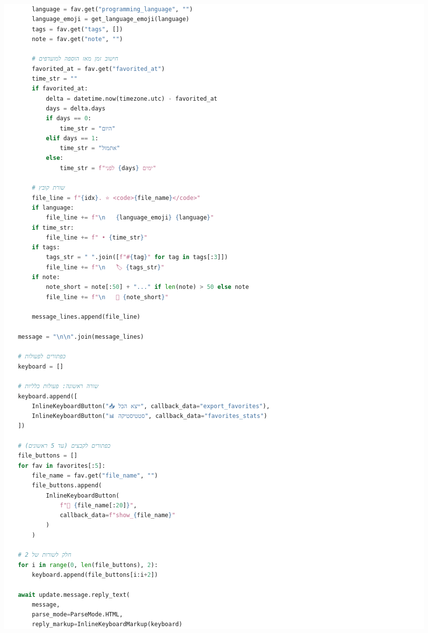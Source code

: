 ```python
        language = fav.get("programming_language", "")
        language_emoji = get_language_emoji(language)
        tags = fav.get("tags", [])
        note = fav.get("note", "")
        
        # חישוב זמן מאז הוספה למועדפים
        favorited_at = fav.get("favorited_at")
        time_str = ""
        if favorited_at:
            delta = datetime.now(timezone.utc) - favorited_at
            days = delta.days
            if days == 0:
                time_str = "היום"
            elif days == 1:
                time_str = "אתמול"
            else:
                time_str = f"לפני {days} ימים"
        
        # שורת קובץ
        file_line = f"{idx}. ⭐ <code>{file_name}</code>"
        if language:
            file_line += f"\n   {language_emoji} {language}"
        if time_str:
            file_line += f" • {time_str}"
        if tags:
            tags_str = " ".join([f"#{tag}" for tag in tags[:3]])
            file_line += f"\n   🏷️ {tags_str}"
        if note:
            note_short = note[:50] + "..." if len(note) > 50 else note
            file_line += f"\n   📝 {note_short}"
        
        message_lines.append(file_line)
    
    message = "\n\n".join(message_lines)
    
    # כפתורים לפעולות
    keyboard = []
    
    # שורה ראשונה: פעולות כלליות
    keyboard.append([
        InlineKeyboardButton("📥 ייצא הכל", callback_data="export_favorites"),
        InlineKeyboardButton("📊 סטטיסטיקה", callback_data="favorites_stats")
    ])
    
    # כפתורים לקבצים (עד 5 ראשונים)
    file_buttons = []
    for fav in favorites[:5]:
        file_name = fav.get("file_name", "")
        file_buttons.append(
            InlineKeyboardButton(
                f"📄 {file_name[:20]}",
                callback_data=f"show_{file_name}"
            )
        )
    
    # חלק לשורות של 2
    for i in range(0, len(file_buttons), 2):
        keyboard.append(file_buttons[i:i+2])
    
    await update.message.reply_text(
        message,
        parse_mode=ParseMode.HTML,
        reply_markup=InlineKeyboardMarkup(keyboard)
```